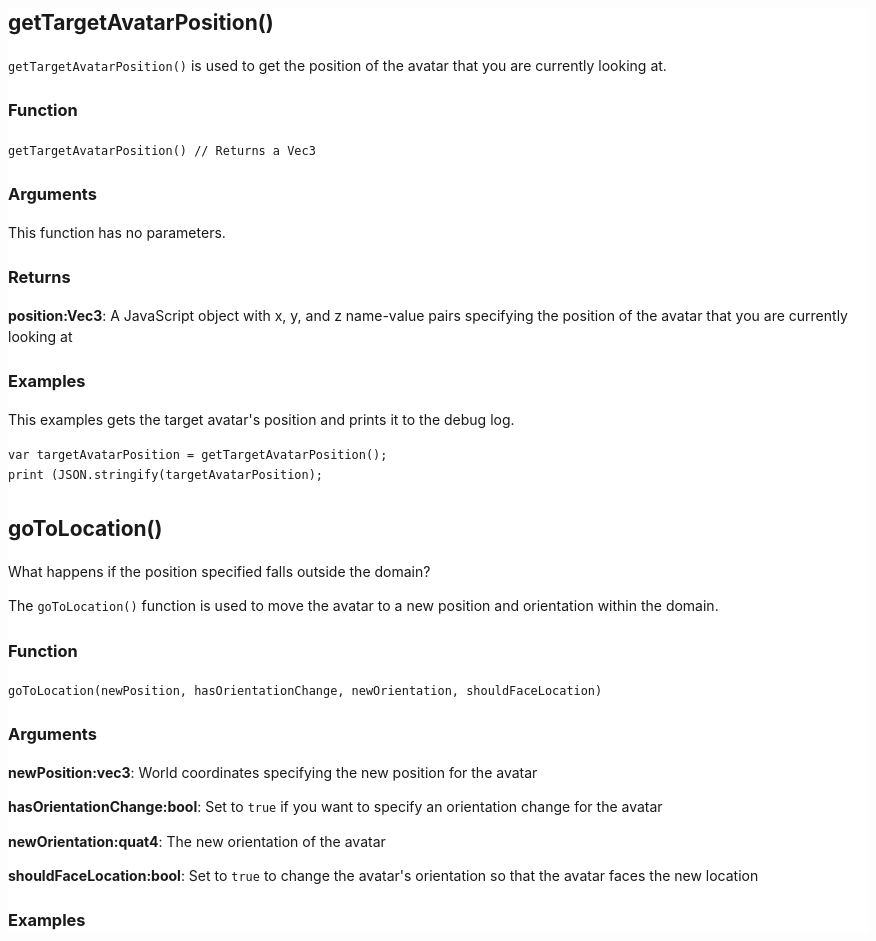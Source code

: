 

## getTargetAvatarPosition()<a id="m32"></a>

`getTargetAvatarPosition()` is used to get the position of the avatar that you are currently looking at.

### Function

`getTargetAvatarPosition() // Returns a Vec3`

### Arguments

This function has no parameters.

### Returns

**position:Vec3**: A JavaScript object with x, y, and z name-value pairs specifying the position of the avatar that you are currently looking at

### Examples

This examples gets the target avatar's position and prints it to the debug log.

```
var targetAvatarPosition = getTargetAvatarPosition();
print (JSON.stringify(targetAvatarPosition);
```




## goToLocation()<a id="m33"></a>

What happens if the position specified falls outside the domain?

The `goToLocation()` function is used to move the avatar to a new position and orientation within the domain.

### Function

`goToLocation(newPosition, hasOrientationChange, newOrientation, shouldFaceLocation)`

### Arguments

**newPosition:vec3**: World coordinates specifying the new position for the avatar

**hasOrientationChange:bool**: Set to `true` if you want to specify an orientation change for the avatar

**newOrientation:quat4**: The new orientation of the avatar

**shouldFaceLocation:bool**: Set to `true` to change the avatar's orientation so that the avatar faces the new location

### Examples
